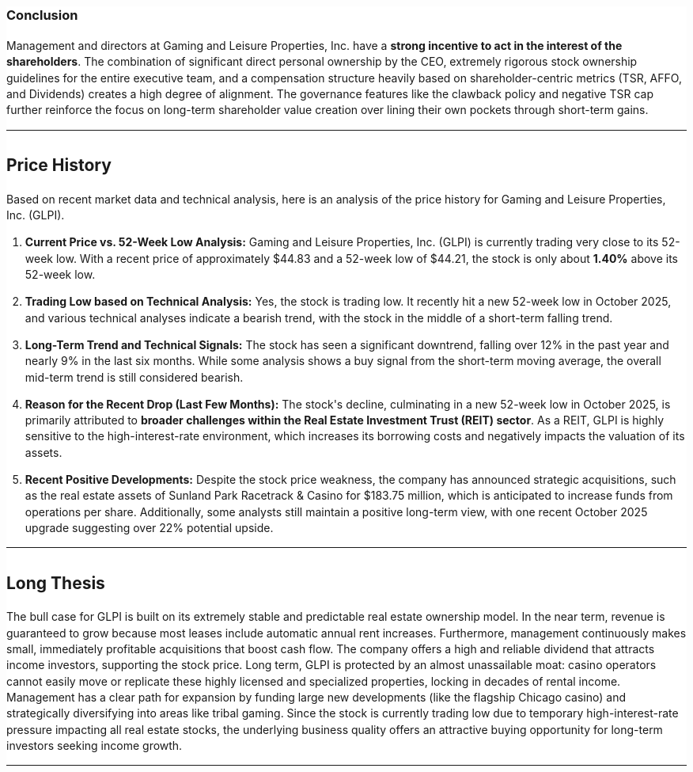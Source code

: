 ### Conclusion

Management and directors at Gaming and Leisure Properties, Inc. have a **strong incentive to act in the interest of the shareholders**. The combination of significant direct personal ownership by the CEO, extremely rigorous stock ownership guidelines for the entire executive team, and a compensation structure heavily based on shareholder-centric metrics (TSR, AFFO, and Dividends) creates a high degree of alignment. The governance features like the clawback policy and negative TSR cap further reinforce the focus on long-term shareholder value creation over lining their own pockets through short-term gains.

---

## Price History

Based on recent market data and technical analysis, here is an analysis of the price history for Gaming and Leisure Properties, Inc. (GLPI).

1.  **Current Price vs. 52-Week Low Analysis:** Gaming and Leisure Properties, Inc. (GLPI) is currently trading very close to its 52-week low. With a recent price of approximately $44.83 and a 52-week low of $44.21, the stock is only about **1.40%** above its 52-week low.

2.  **Trading Low based on Technical Analysis:** Yes, the stock is trading low. It recently hit a new 52-week low in October 2025, and various technical analyses indicate a bearish trend, with the stock in the middle of a short-term falling trend.

3.  **Long-Term Trend and Technical Signals:** The stock has seen a significant downtrend, falling over 12% in the past year and nearly 9% in the last six months. While some analysis shows a buy signal from the short-term moving average, the overall mid-term trend is still considered bearish.

4.  **Reason for the Recent Drop (Last Few Months):** The stock's decline, culminating in a new 52-week low in October 2025, is primarily attributed to **broader challenges within the Real Estate Investment Trust (REIT) sector**. As a REIT, GLPI is highly sensitive to the high-interest-rate environment, which increases its borrowing costs and negatively impacts the valuation of its assets.

5.  **Recent Positive Developments:** Despite the stock price weakness, the company has announced strategic acquisitions, such as the real estate assets of Sunland Park Racetrack & Casino for $183.75 million, which is anticipated to increase funds from operations per share. Additionally, some analysts still maintain a positive long-term view, with one recent October 2025 upgrade suggesting over 22% potential upside.

---

## Long Thesis

The bull case for GLPI is built on its extremely stable and predictable real estate ownership model. In the near term, revenue is guaranteed to grow because most leases include automatic annual rent increases. Furthermore, management continuously makes small, immediately profitable acquisitions that boost cash flow. The company offers a high and reliable dividend that attracts income investors, supporting the stock price. Long term, GLPI is protected by an almost unassailable moat: casino operators cannot easily move or replicate these highly licensed and specialized properties, locking in decades of rental income. Management has a clear path for expansion by funding large new developments (like the flagship Chicago casino) and strategically diversifying into areas like tribal gaming. Since the stock is currently trading low due to temporary high-interest-rate pressure impacting all real estate stocks, the underlying business quality offers an attractive buying opportunity for long-term investors seeking income growth.

---